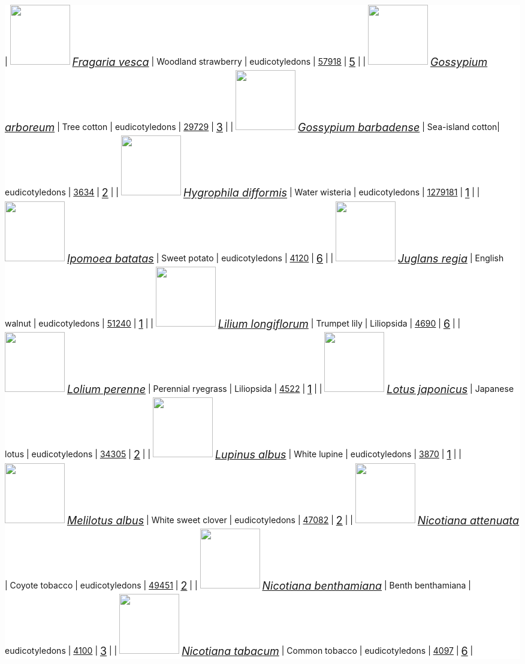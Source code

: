 | <img src="Fragaria_vesca.jpg" width="100mm" height="100mm" style="margin-top: 0px; margin-bottom: 0px;"/> <a href="/categories/fragaria-vesca/" style="font-size: 18px; vertical-align: middle;"><em>Fragaria vesca</em></a> | Woodland strawberry | eudicotyledons | [57918](https://www.uniprot.org/taxonomy/57918dddddw) | <a href="/categories/fragaria-vesca/" style="font-size: 18px; vertical-align: middle;">5</a> |
| <img src="Gossypium_arboreum.jpg" width="100mm" height="100mm" style="margin-top: 0px; margin-bottom: 0px;"/> <a href="/categories/gossypium-arboreum/" style="font-size: 18px; vertical-align: middle;"><em>Gossypium arboreum</em></a> | Tree cotton | eudicotyledons | [29729](https://www.uniprot.org/taxonomy/29729) | <a href="/categories/gossypium-arboreum/" style="font-size: 18px; vertical-align: middle;">3</a> |
| <img src="Gossypium_barbadense.jpg" width="100mm" height="100mm" style="margin-top: 0px; margin-bottom: 0px;"/> <a href="/categories/gossypium-barbadense/" style="font-size: 18px; vertical-align: middle;"><em>Gossypium barbadense</em></a> | Sea-island cotton| eudicotyledons | [3634](https://www.uniprot.org/taxonomy/3634) | <a href="/categories/gossypium-barbadense/" style="font-size: 18px; vertical-align: middle;">2</a> |
| <img src="Hygrophila_difformis.jpg" width="100mm" height="100mm" style="margin-top: 0px; margin-bottom: 0px;"/> <a href="/hygrophila_difformis/" style="font-size: 18px; vertical-align: middle;"><em>Hygrophila difformis</em></a> | Water wisteria | eudicotyledons | [1279181](https://www.uniprot.org/taxonomy/1279181) | <a href="/categories/hygrophila-difformis/" style="font-size: 18px; vertical-align: middle;">1</a> |
| <img src="Ipomoea_batatas.jpg" width="100mm" height="100mm" style="margin-top: 0px; margin-bottom: 0px;"/> <a href="/categories/ipomoea-batatas/" style="font-size: 18px; vertical-align: middle;"><em>Ipomoea batatas</em></a> | Sweet potato | eudicotyledons | [4120](https://www.uniprot.org/taxonomy/4120) | <a href="/categories/ipomoea-batatas/" style="font-size: 18px; vertical-align: middle;">6</a> |
| <img src="Juglans_regia.jpg" width="100mm" height="100mm" style="margin-top: 0px; margin-bottom: 0px;"/> <a href="/categories/juglans-regia/" style="font-size: 18px; vertical-align: middle;"><em>Juglans regia</em></a> | English walnut | eudicotyledons | [51240](https://www.uniprot.org/taxonomy/51240) | <a href="/categories/juglans-regia/" style="font-size: 18px; vertical-align: middle;">1</a> |
| <img src="Lilium_longiflorum.jpg" width="100mm" height="100mm" style="margin-top: 0px; margin-bottom: 0px;"/> <a href="/categories/lilium-longiflorum/" style="font-size: 18px; vertical-align: middle;"><em>Lilium longiflorum</em></a> | Trumpet lily | Liliopsida | [4690](https://www.uniprot.org/taxonomy/4690) | <a href="/categories/lilium-longiflorum/" style="font-size: 18px; vertical-align: middle;">6</a> |
| <img src="Lolium_perenne.jpg" width="100mm" height="100mm" style="margin-top: 0px; margin-bottom: 0px;"/> <a href="/categories/lolium-perenne/" style="font-size: 18px; vertical-align: middle;"><em>Lolium perenne</em></a> | Perennial ryegrass | Liliopsida | [4522](https://www.uniprot.org/taxonomy/4522) | <a href="/categories/lolium-perenne/" style="font-size: 18px; vertical-align: middle;">1</a> |
| <img src="Lotus_japonicus.jpg" width="100mm" height="100mm" style="margin-top: 0px; margin-bottom: 0px;"/> <a href="/categories/lotus-japonicus/" style="font-size: 18px; vertical-align: middle;"><em>Lotus japonicus</em></a> | Japanese lotus | eudicotyledons | [34305](https://www.uniprot.org/taxonomy/34305) | <a href="/categories/lotus-japonicus/" style="font-size: 18px; vertical-align: middle;">2</a> |
| <img src="Lupinus_albus.jpg" width="100mm" height="100mm" style="margin-top: 0px; margin-bottom: 0px;"/> <a href="/categories/lupinus-albus/" style="font-size: 18px; vertical-align: middle;"><em>Lupinus albus</em></a> | White lupine | eudicotyledons | [3870](https://www.uniprot.org/taxonomy/3870) | <a href="/categories/lupinus-albus/" style="font-size: 18px; vertical-align: middle;">1</a> |
| <img src="Melilotus_albus.jpg" width="100mm" height="100mm" style="margin-top: 0px; margin-bottom: 0px;"/> <a href="/categories/melilotus-albus/" style="font-size: 18px; vertical-align: middle;"><em>Melilotus albus</em></a> | White sweet clover | eudicotyledons | [47082](https://www.uniprot.org/taxonomy/47082) | <a href="/categories/melilotus-albus/" style="font-size: 18px; vertical-align: middle;">2</a> |
| <img src="Nicotiana_attenuata.jpg" width="100mm" height="100mm" style="margin-top: 0px; margin-bottom: 0px;"/> <a href="/categories/nicotiana-attenuata/" style="font-size: 18px; vertical-align: middle;"><em>Nicotiana attenuata</em></a> | Coyote tobacco | eudicotyledons | [49451](https://www.uniprot.org/taxonomy/49451) | <a href="/categories/nicotiana-attenuata/" style="font-size: 18px; vertical-align: middle;">2</a> |
| <img src="Nicotiana_benthamiana.jpg" width="100mm" height="100mm" style="margin-top: 0px; margin-bottom: 0px;"/> <a href="/categories/nicotiana-benthamiana/" style="font-size: 18px; vertical-align: middle;"><em>Nicotiana benthamiana</em></a> | Benth benthamiana | eudicotyledons | [4100](https://www.uniprot.org/taxonomy/4100) | <a href="/categories/nicotiana-benthamiana/" style="font-size: 18px; vertical-align: middle;">3</a> |
| <img src="Nicotiana_tabacum.jpg" width="100mm" height="100mm" style="margin-top: 0px; margin-bottom: 0px;"/> <a href="/categories/nicotiana-tabacum/" style="font-size: 18px; vertical-align: middle;"><em>Nicotiana tabacum</em></a> | Common tobacco | eudicotyledons | [4097](https://www.uniprot.org/taxonomy/4097) | <a href="/categories/nicotiana-tabacum/" style="font-size: 18px; vertical-align: middle;">6</a> |